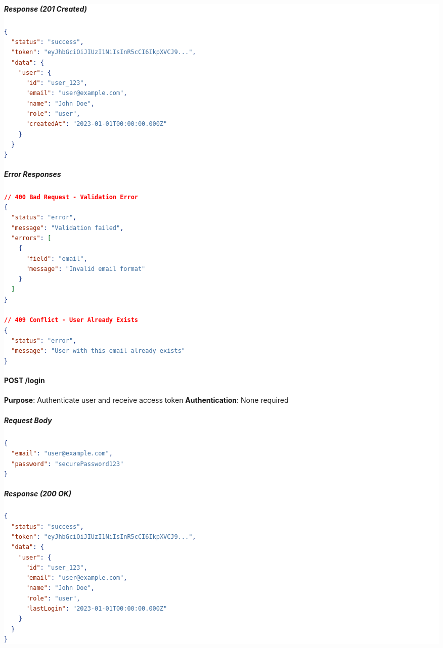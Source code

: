 ##### Response (201 Created)
```json
{
  "status": "success",
  "token": "eyJhbGciOiJIUzI1NiIsInR5cCI6IkpXVCJ9...",
  "data": {
    "user": {
      "id": "user_123",
      "email": "user@example.com",
      "name": "John Doe",
      "role": "user",
      "createdAt": "2023-01-01T00:00:00.000Z"
    }
  }
}
```

##### Error Responses
```json
// 400 Bad Request - Validation Error
{
  "status": "error",
  "message": "Validation failed",
  "errors": [
    {
      "field": "email",
      "message": "Invalid email format"
    }
  ]
}

// 409 Conflict - User Already Exists
{
  "status": "error",
  "message": "User with this email already exists"
}
```

#### POST /login
**Purpose**: Authenticate user and receive access token
**Authentication**: None required

##### Request Body
```json
{
  "email": "user@example.com",
  "password": "securePassword123"
}
```

##### Response (200 OK)
```json
{
  "status": "success",
  "token": "eyJhbGciOiJIUzI1NiIsInR5cCI6IkpXVCJ9...",
  "data": {
    "user": {
      "id": "user_123",
      "email": "user@example.com",
      "name": "John Doe",
      "role": "user",
      "lastLogin": "2023-01-01T00:00:00.000Z"
    }
  }
}
```